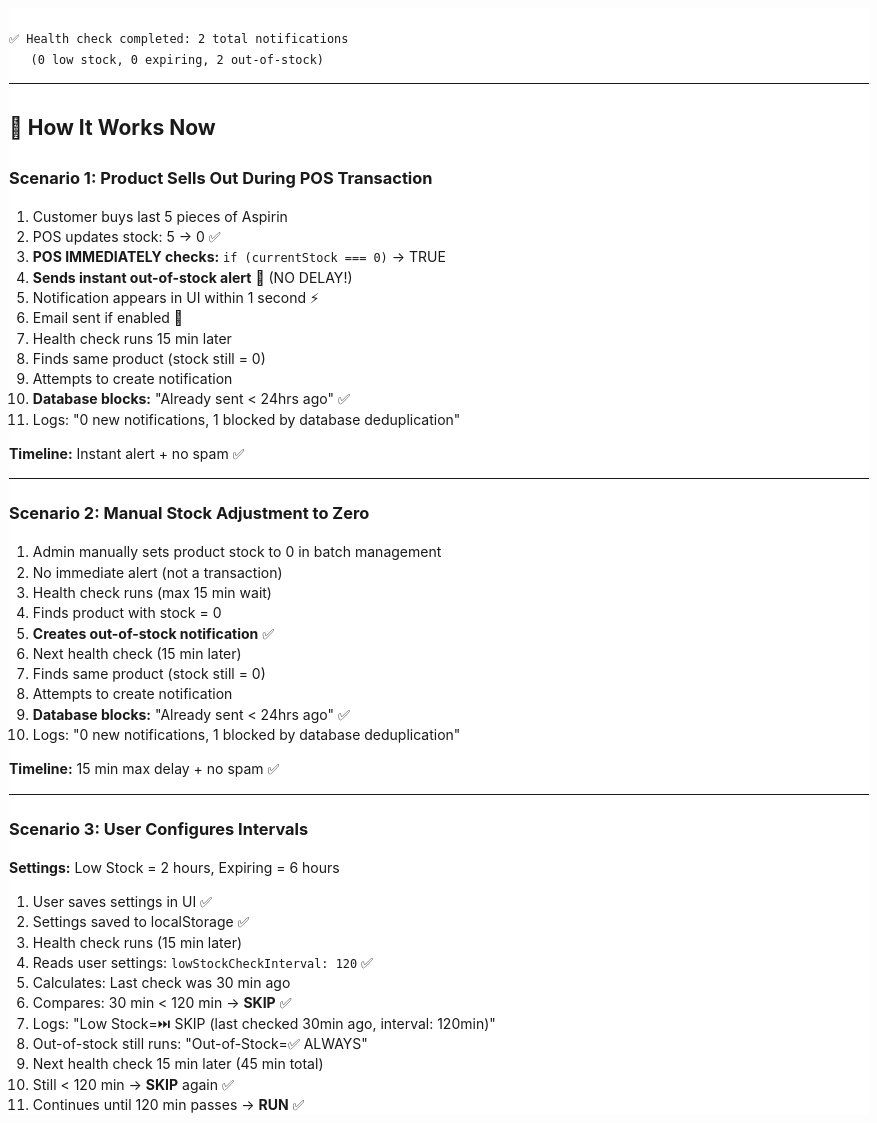 ```

✅ Health check completed: 2 total notifications
   (0 low stock, 0 expiring, 2 out-of-stock)
```

---

## 🎯 **How It Works Now**

### **Scenario 1: Product Sells Out During POS Transaction**

1. Customer buys last 5 pieces of Aspirin
2. POS updates stock: 5 → 0 ✅
3. **POS IMMEDIATELY checks:** `if (currentStock === 0)` → TRUE
4. **Sends instant out-of-stock alert** 🚨 (NO DELAY!)
5. Notification appears in UI within 1 second ⚡
6. Email sent if enabled 📧
7. Health check runs 15 min later
8. Finds same product (stock still = 0)
9. Attempts to create notification
10. **Database blocks:** "Already sent < 24hrs ago" ✅
11. Logs: "0 new notifications, 1 blocked by database deduplication"

**Timeline:** Instant alert + no spam ✅

---

### **Scenario 2: Manual Stock Adjustment to Zero**

1. Admin manually sets product stock to 0 in batch management
2. No immediate alert (not a transaction)
3. Health check runs (max 15 min wait)
4. Finds product with stock = 0
5. **Creates out-of-stock notification** ✅
6. Next health check (15 min later)
7. Finds same product (stock still = 0)
8. Attempts to create notification
9. **Database blocks:** "Already sent < 24hrs ago" ✅
10. Logs: "0 new notifications, 1 blocked by database deduplication"

**Timeline:** 15 min max delay + no spam ✅

---

### **Scenario 3: User Configures Intervals**

**Settings:** Low Stock = 2 hours, Expiring = 6 hours

1. User saves settings in UI ✅
2. Settings saved to localStorage ✅
3. Health check runs (15 min later)
4. Reads user settings: `lowStockCheckInterval: 120` ✅
5. Calculates: Last check was 30 min ago
6. Compares: 30 min < 120 min → **SKIP** ✅
7. Logs: "Low Stock=⏭️ SKIP (last checked 30min ago, interval: 120min)"
8. Out-of-stock still runs: "Out-of-Stock=✅ ALWAYS"
9. Next health check 15 min later (45 min total)
10. Still < 120 min → **SKIP** again ✅
11. Continues until 120 min passes → **RUN** ✅
